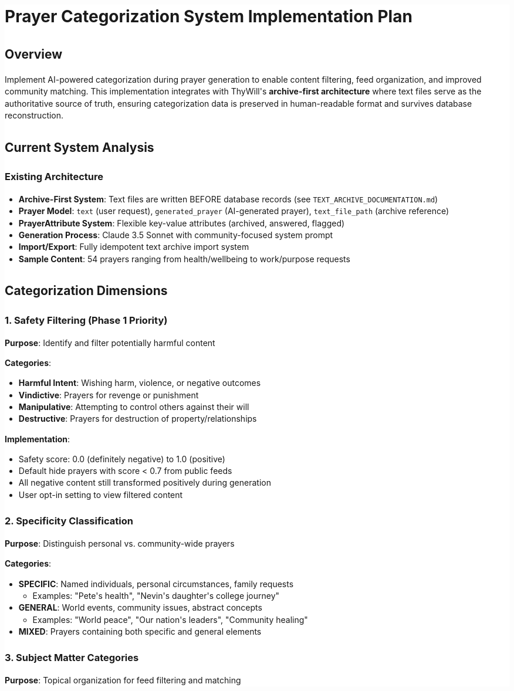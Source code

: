 # Prayer Categorization System Implementation Plan

## Overview
Implement AI-powered categorization during prayer generation to enable content filtering, feed organization, and improved community matching. This implementation integrates with ThyWill's **archive-first architecture** where text files serve as the authoritative source of truth, ensuring categorization data is preserved in human-readable format and survives database reconstruction.

## Current System Analysis

### Existing Architecture
- **Archive-First System**: Text files are written BEFORE database records (see `TEXT_ARCHIVE_DOCUMENTATION.md`)
- **Prayer Model**: `text` (user request), `generated_prayer` (AI-generated prayer), `text_file_path` (archive reference)
- **PrayerAttribute System**: Flexible key-value attributes (archived, answered, flagged)
- **Generation Process**: Claude 3.5 Sonnet with community-focused system prompt
- **Import/Export**: Fully idempotent text archive import system
- **Sample Content**: 54 prayers ranging from health/wellbeing to work/purpose requests

## Categorization Dimensions

### 1. Safety Filtering (Phase 1 Priority)
**Purpose**: Identify and filter potentially harmful content

**Categories**:
- **Harmful Intent**: Wishing harm, violence, or negative outcomes
- **Vindictive**: Prayers for revenge or punishment
- **Manipulative**: Attempting to control others against their will
- **Destructive**: Prayers for destruction of property/relationships

**Implementation**:
- Safety score: 0.0 (definitely negative) to 1.0 (positive)
- Default hide prayers with score < 0.7 from public feeds
- All negative content still transformed positively during generation
- User opt-in setting to view filtered content

### 2. Specificity Classification
**Purpose**: Distinguish personal vs. community-wide prayers

**Categories**:
- **SPECIFIC**: Named individuals, personal circumstances, family requests
  - Examples: "Pete's health", "Nevin's daughter's college journey"
- **GENERAL**: World events, community issues, abstract concepts  
  - Examples: "World peace", "Our nation's leaders", "Community healing"
- **MIXED**: Prayers containing both specific and general elements

### 3. Subject Matter Categories  
**Purpose**: Topical organization for feed filtering and matching
